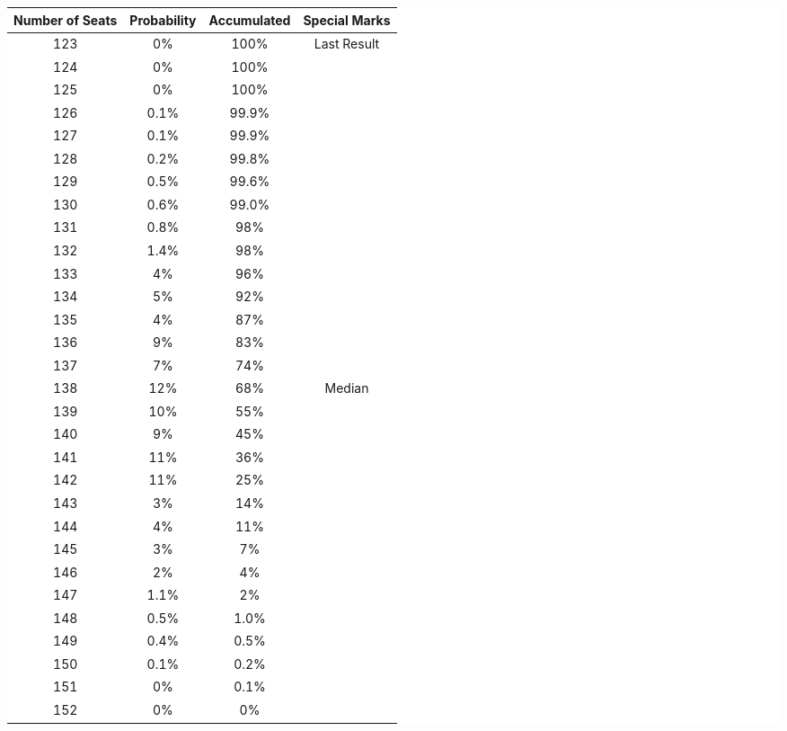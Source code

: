 
| Number of Seats | Probability | Accumulated | Special Marks |
|:---------------:|:-----------:|:-----------:|:-------------:|
| 123 | 0% | 100% | Last Result |
| 124 | 0% | 100% |  |
| 125 | 0% | 100% |  |
| 126 | 0.1% | 99.9% |  |
| 127 | 0.1% | 99.9% |  |
| 128 | 0.2% | 99.8% |  |
| 129 | 0.5% | 99.6% |  |
| 130 | 0.6% | 99.0% |  |
| 131 | 0.8% | 98% |  |
| 132 | 1.4% | 98% |  |
| 133 | 4% | 96% |  |
| 134 | 5% | 92% |  |
| 135 | 4% | 87% |  |
| 136 | 9% | 83% |  |
| 137 | 7% | 74% |  |
| 138 | 12% | 68% | Median |
| 139 | 10% | 55% |  |
| 140 | 9% | 45% |  |
| 141 | 11% | 36% |  |
| 142 | 11% | 25% |  |
| 143 | 3% | 14% |  |
| 144 | 4% | 11% |  |
| 145 | 3% | 7% |  |
| 146 | 2% | 4% |  |
| 147 | 1.1% | 2% |  |
| 148 | 0.5% | 1.0% |  |
| 149 | 0.4% | 0.5% |  |
| 150 | 0.1% | 0.2% |  |
| 151 | 0% | 0.1% |  |
| 152 | 0% | 0% |  |
